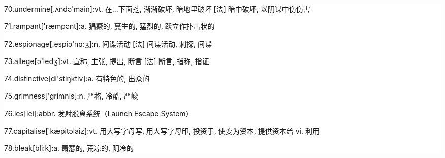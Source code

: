 70.undermine[.ʌndә'main]:vt. 在...下面挖, 渐渐破坏, 暗地里破坏 [法] 暗中破坏, 以阴谋中伤伤害 

71.rampant['ræmpәnt]:a. 猖獗的, 蔓生的, 猛烈的, 跃立作扑击状的 

72.espionage[.espiә'nɑ:ʒ]:n. 间谍活动 [法] 间谍活动, 刺探, 间谍 

73.allege[ә'ledʒ]:vt. 宣称, 主张, 提出, 断言 [法] 断言, 指称, 指证 

74.distinctive[di'stiŋktiv]:a. 有特色的, 出众的 

75.grimness['grimnis]:n. 严格, 冷酷, 严峻 

76.les[lei]:abbr. 发射脱离系统（Launch Escape System） 

77.capitalise['kæpitәlaiz]:vt. 用大写字母写, 用大写字母印, 投资于, 使变为资本, 提供资本给 vi. 利用 

78.bleak[bli:k]:a. 萧瑟的, 荒凉的, 阴冷的 


